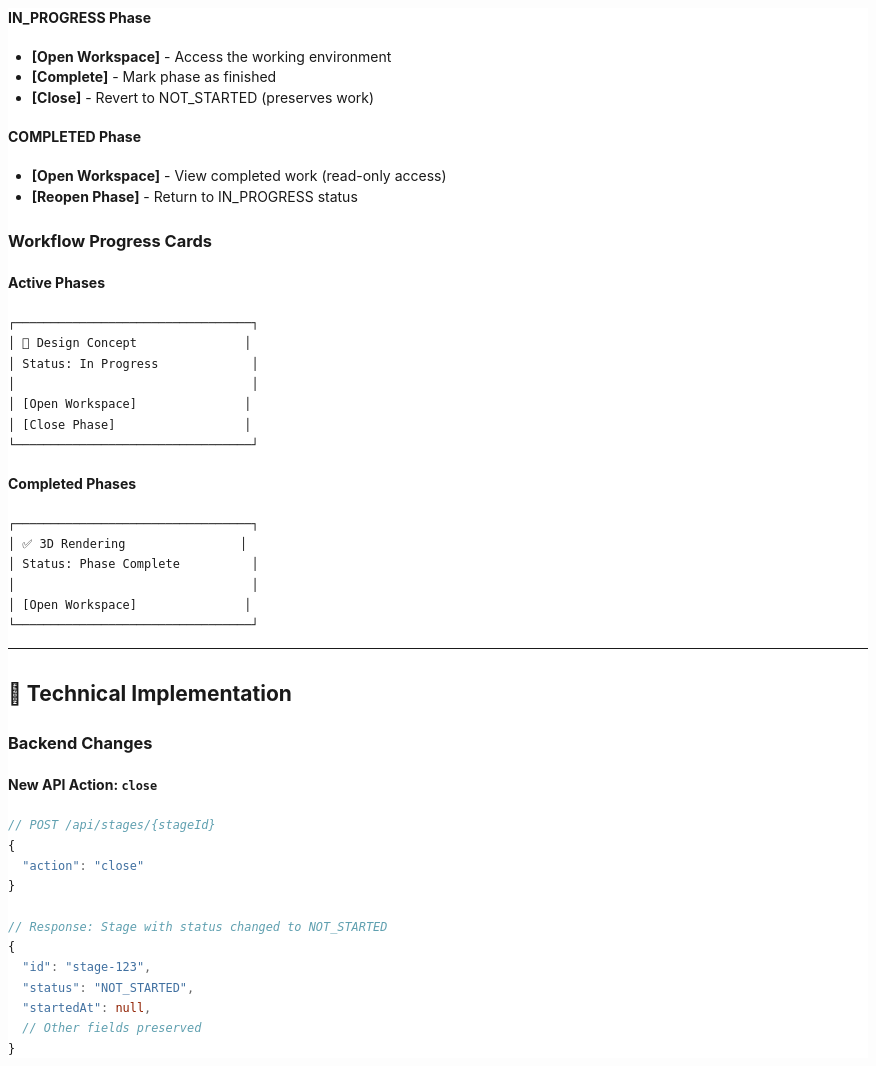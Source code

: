 #### **IN_PROGRESS Phase** 
- **[Open Workspace]** - Access the working environment
- **[Complete]** - Mark phase as finished
- **[Close]** - Revert to NOT_STARTED (preserves work)

#### **COMPLETED Phase**
- **[Open Workspace]** - View completed work (read-only access)
- **[Reopen Phase]** - Return to IN_PROGRESS status

### Workflow Progress Cards

#### **Active Phases**
```
┌─────────────────────────────────┐
│ 🎨 Design Concept               │
│ Status: In Progress             │
│                                 │
│ [Open Workspace]               │
│ [Close Phase]                  │
└─────────────────────────────────┘
```

#### **Completed Phases**
```
┌─────────────────────────────────┐
│ ✅ 3D Rendering                │
│ Status: Phase Complete          │
│                                 │
│ [Open Workspace]               │
└─────────────────────────────────┘
```

---

## 🔧 **Technical Implementation**

### Backend Changes

#### **New API Action: `close`**
```typescript
// POST /api/stages/{stageId}
{
  "action": "close"
}

// Response: Stage with status changed to NOT_STARTED
{
  "id": "stage-123",
  "status": "NOT_STARTED",
  "startedAt": null,
  // Other fields preserved
}
```
